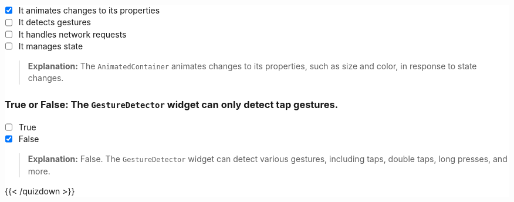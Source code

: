 - [x] It animates changes to its properties
- [ ] It detects gestures
- [ ] It handles network requests
- [ ] It manages state

> **Explanation:** The `AnimatedContainer` animates changes to its properties, such as size and color, in response to state changes.

### True or False: The `GestureDetector` widget can only detect tap gestures.

- [ ] True
- [x] False

> **Explanation:** False. The `GestureDetector` widget can detect various gestures, including taps, double taps, long presses, and more.

{{< /quizdown >}}

